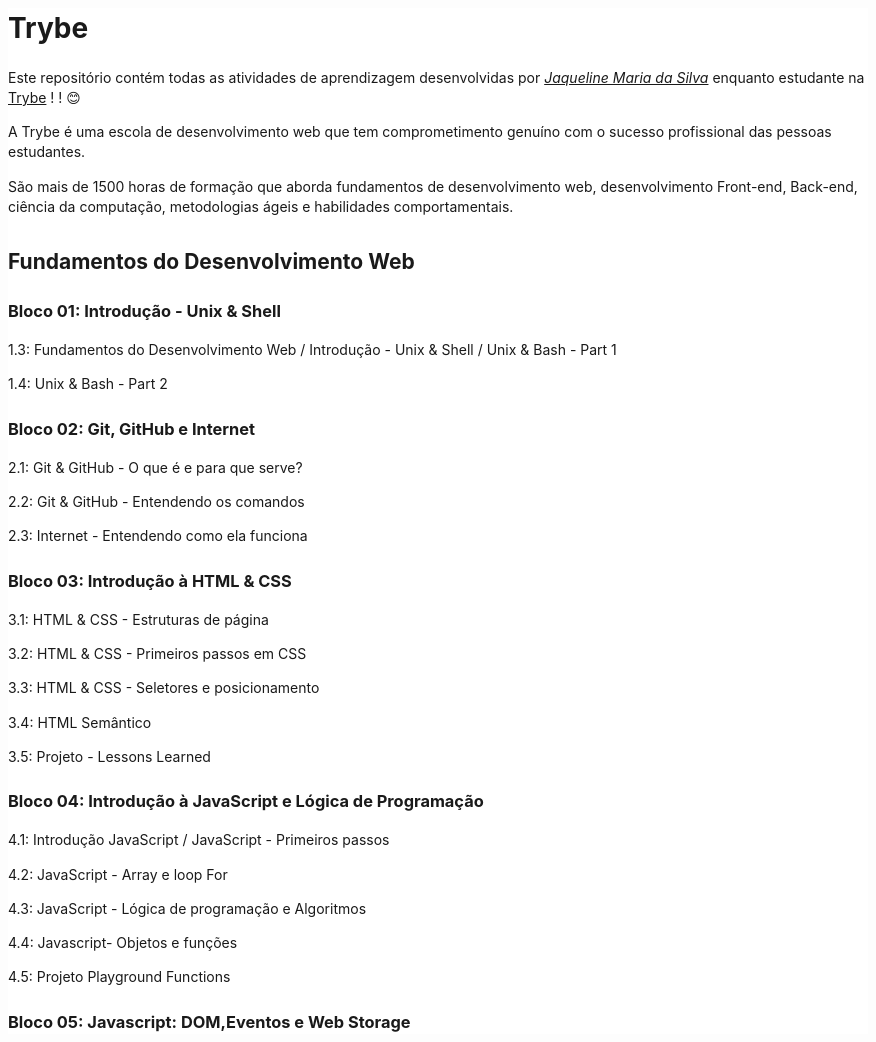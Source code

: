 # Trybe

Este repositório contém todas as atividades de aprendizagem desenvolvidas por _[Jaqueline Maria da Silva](https://www.linkedin.com/in/jaquelinemariadasilva/)_ enquanto estudante na [Trybe](https://www.betrybe.com/) ! !
 :blush:

A Trybe é uma escola de desenvolvimento web que tem comprometimento genuíno
com o sucesso profissional das pessoas estudantes. 

São mais de 1500 horas de formação que aborda fundamentos de desenvolvimento
web, desenvolvimento Front-end, Back-end, ciência da computação,
metodologias ágeis e habilidades comportamentais.

## Fundamentos do Desenvolvimento Web

### Bloco 01: Introdução - Unix & Shell

1.3: Fundamentos do Desenvolvimento Web / Introdução - Unix & Shell / Unix & Bash - Part 1 

1.4: Unix & Bash - Part 2 

### Bloco 02: Git, GitHub e Internet

2.1: Git & GitHub - O que é e para que serve? 

2.2: Git & GitHub - Entendendo os comandos 

2.3: Internet - Entendendo como ela funciona 

### Bloco 03: Introdução à HTML & CSS

3.1: HTML & CSS - Estruturas de página 

3.2: HTML & CSS - Primeiros passos em CSS 

3.3: HTML & CSS - Seletores e posicionamento 

3.4: HTML Semântico 

3.5: Projeto - Lessons Learned 

### Bloco 04:  Introdução à JavaScript e Lógica de Programação

4.1: Introdução JavaScript / JavaScript - Primeiros passos 

4.2: JavaScript - Array e loop For 

4.3: JavaScript - Lógica de programação e Algoritmos

4.4: Javascript- Objetos e funções 

4.5: Projeto Playground Functions 

### Bloco 05: Javascript: DOM,Eventos e Web Storage
